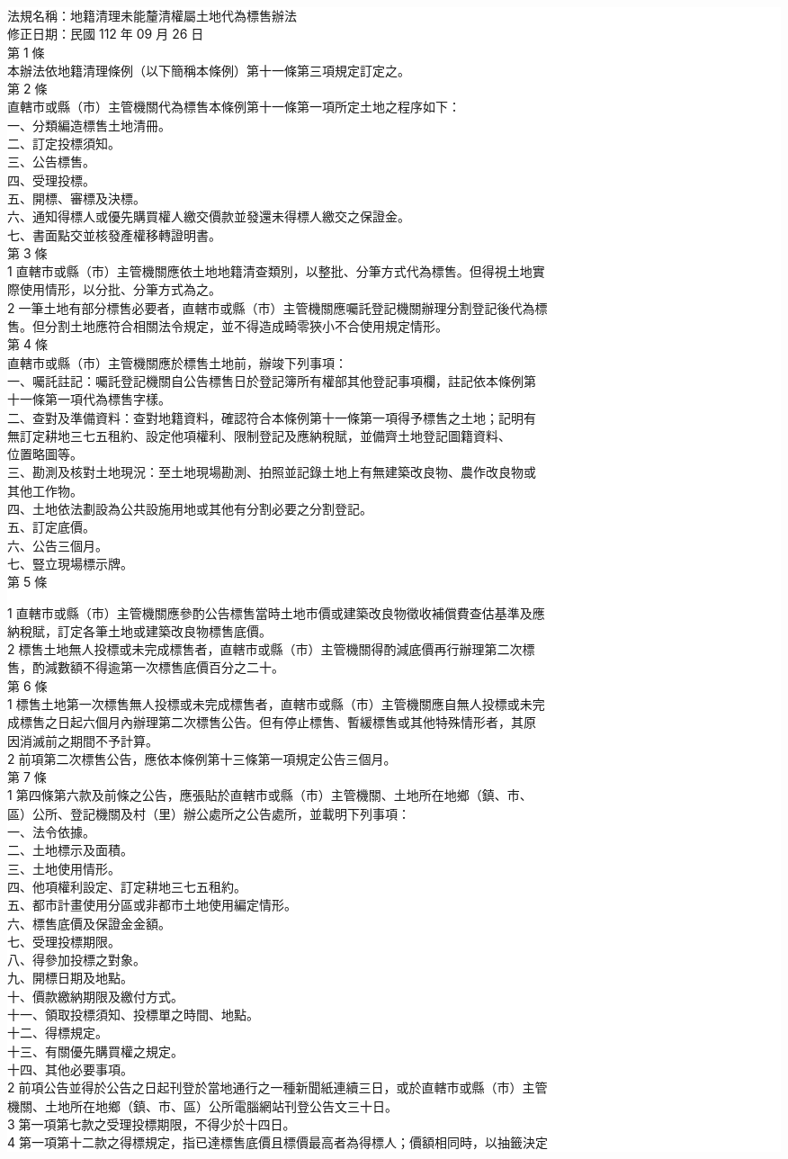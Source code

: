 法規名稱：地籍清理未能釐清權屬土地代為標售辦法  
修正日期：民國 112 年 09 月 26 日  
第 1 條  
本辦法依地籍清理條例（以下簡稱本條例）第十一條第三項規定訂定之。  
第 2 條  
直轄市或縣（市）主管機關代為標售本條例第十一條第一項所定土地之程序如下：  
一、分類編造標售土地清冊。  
二、訂定投標須知。  
三、公告標售。  
四、受理投標。  
五、開標、審標及決標。  
六、通知得標人或優先購買權人繳交價款並發還未得標人繳交之保證金。  
七、書面點交並核發產權移轉證明書。  
第 3 條  
1 直轄市或縣（市）主管機關應依土地地籍清查類別，以整批、分筆方式代為標售。但得視土地實  
際使用情形，以分批、分筆方式為之。  
2 一筆土地有部分標售必要者，直轄市或縣（市）主管機關應囑託登記機關辦理分割登記後代為標  
售。但分割土地應符合相關法令規定，並不得造成畸零狹小不合使用規定情形。  
第 4 條  
直轄市或縣（市）主管機關應於標售土地前，辦竣下列事項：  
一、囑託註記：囑託登記機關自公告標售日於登記簿所有權部其他登記事項欄，註記依本條例第  
十一條第一項代為標售字樣。  
二、查對及準備資料：查對地籍資料，確認符合本條例第十一條第一項得予標售之土地；記明有  
無訂定耕地三七五租約、設定他項權利、限制登記及應納稅賦，並備齊土地登記圖籍資料、  
位置略圖等。  
三、勘測及核對土地現況：至土地現場勘測、拍照並記錄土地上有無建築改良物、農作改良物或  
其他工作物。  
四、土地依法劃設為公共設施用地或其他有分割必要之分割登記。  
五、訂定底價。  
六、公告三個月。  
七、豎立現場標示牌。  
第 5 條  


1 直轄市或縣（市）主管機關應參酌公告標售當時土地市價或建築改良物徵收補償費查估基準及應  
納稅賦，訂定各筆土地或建築改良物標售底價。  
2 標售土地無人投標或未完成標售者，直轄市或縣（市）主管機關得酌減底價再行辦理第二次標  
售，酌減數額不得逾第一次標售底價百分之二十。  
第 6 條  
1 標售土地第一次標售無人投標或未完成標售者，直轄市或縣（市）主管機關應自無人投標或未完  
成標售之日起六個月內辦理第二次標售公告。但有停止標售、暫緩標售或其他特殊情形者，其原  
因消滅前之期間不予計算。  
2 前項第二次標售公告，應依本條例第十三條第一項規定公告三個月。  
第 7 條  
1 第四條第六款及前條之公告，應張貼於直轄市或縣（市）主管機關、土地所在地鄉（鎮、市、  
區）公所、登記機關及村（里）辦公處所之公告處所，並載明下列事項：  
一、法令依據。  
二、土地標示及面積。  
三、土地使用情形。  
四、他項權利設定、訂定耕地三七五租約。  
五、都市計畫使用分區或非都市土地使用編定情形。  
六、標售底價及保證金金額。  
七、受理投標期限。  
八、得參加投標之對象。  
九、開標日期及地點。  
十、價款繳納期限及繳付方式。  
十一、領取投標須知、投標單之時間、地點。  
十二、得標規定。  
十三、有關優先購買權之規定。  
十四、其他必要事項。  
2 前項公告並得於公告之日起刊登於當地通行之一種新聞紙連續三日，或於直轄市或縣（市）主管  
機關、土地所在地鄉（鎮、市、區）公所電腦網站刊登公告文三十日。  
3 第一項第七款之受理投標期限，不得少於十四日。  
4 第一項第十二款之得標規定，指已達標售底價且標價最高者為得標人；價額相同時，以抽籤決定  